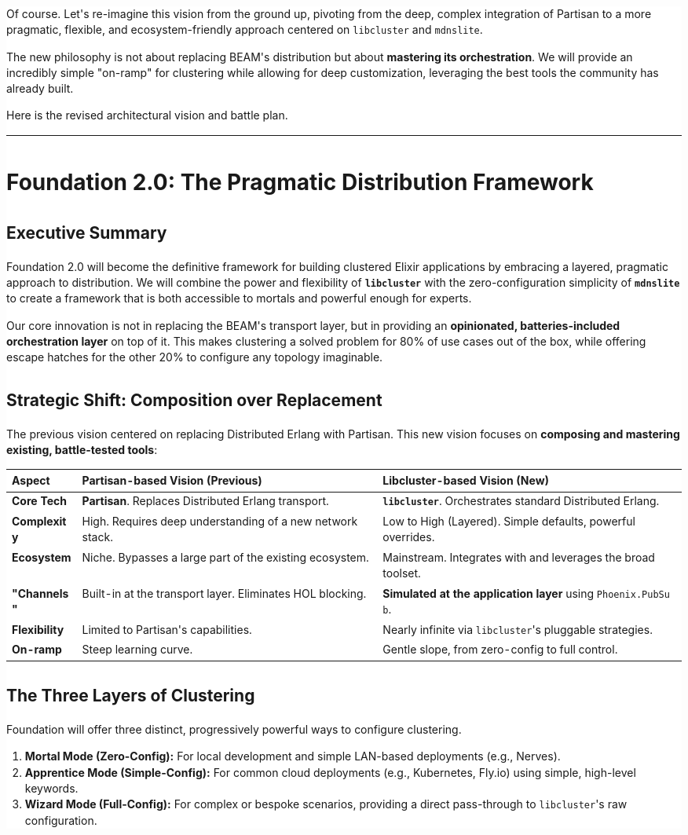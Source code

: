Of course. Let's re-imagine this vision from the ground up, pivoting from the deep, complex integration of Partisan to a more pragmatic, flexible, and ecosystem-friendly approach centered on `libcluster` and `mdnslite`.

The new philosophy is not about replacing BEAM's distribution but about **mastering its orchestration**. We will provide an incredibly simple "on-ramp" for clustering while allowing for deep customization, leveraging the best tools the community has already built.

Here is the revised architectural vision and battle plan.

---

# Foundation 2.0: The Pragmatic Distribution Framework

## Executive Summary

Foundation 2.0 will become the definitive framework for building clustered Elixir applications by embracing a layered, pragmatic approach to distribution. We will combine the power and flexibility of **`libcluster`** with the zero-configuration simplicity of **`mdnslite`** to create a framework that is both accessible to mortals and powerful enough for experts.

Our core innovation is not in replacing the BEAM's transport layer, but in providing an **opinionated, batteries-included orchestration layer** on top of it. This makes clustering a solved problem for 80% of use cases out of the box, while offering escape hatches for the other 20% to configure any topology imaginable.

## Strategic Shift: Composition over Replacement

The previous vision centered on replacing Distributed Erlang with Partisan. This new vision focuses on **composing and mastering existing, battle-tested tools**:

| Aspect | Partisan-based Vision (Previous) | Libcluster-based Vision (New) |
| :--- | :--- | :--- |
| **Core Tech** | **Partisan**. Replaces Distributed Erlang transport. | **`libcluster`**. Orchestrates standard Distributed Erlang. |
| **Complexity** | High. Requires deep understanding of a new network stack. | Low to High (Layered). Simple defaults, powerful overrides. |
| **Ecosystem**| Niche. Bypasses a large part of the existing ecosystem. | Mainstream. Integrates with and leverages the broad toolset. |
| **"Channels"**| Built-in at the transport layer. Eliminates HOL blocking. | **Simulated at the application layer** using `Phoenix.PubSub`. |
| **Flexibility**| Limited to Partisan's capabilities. | Nearly infinite via `libcluster`'s pluggable strategies. |
| **On-ramp** | Steep learning curve. | Gentle slope, from zero-config to full control. |

## The Three Layers of Clustering

Foundation will offer three distinct, progressively powerful ways to configure clustering.

1.  **Mortal Mode (Zero-Config):** For local development and simple LAN-based deployments (e.g., Nerves).
2.  **Apprentice Mode (Simple-Config):** For common cloud deployments (e.g., Kubernetes, Fly.io) using simple, high-level keywords.
3.  **Wizard Mode (Full-Config):** For complex or bespoke scenarios, providing a direct pass-through to `libcluster`'s raw configuration.
